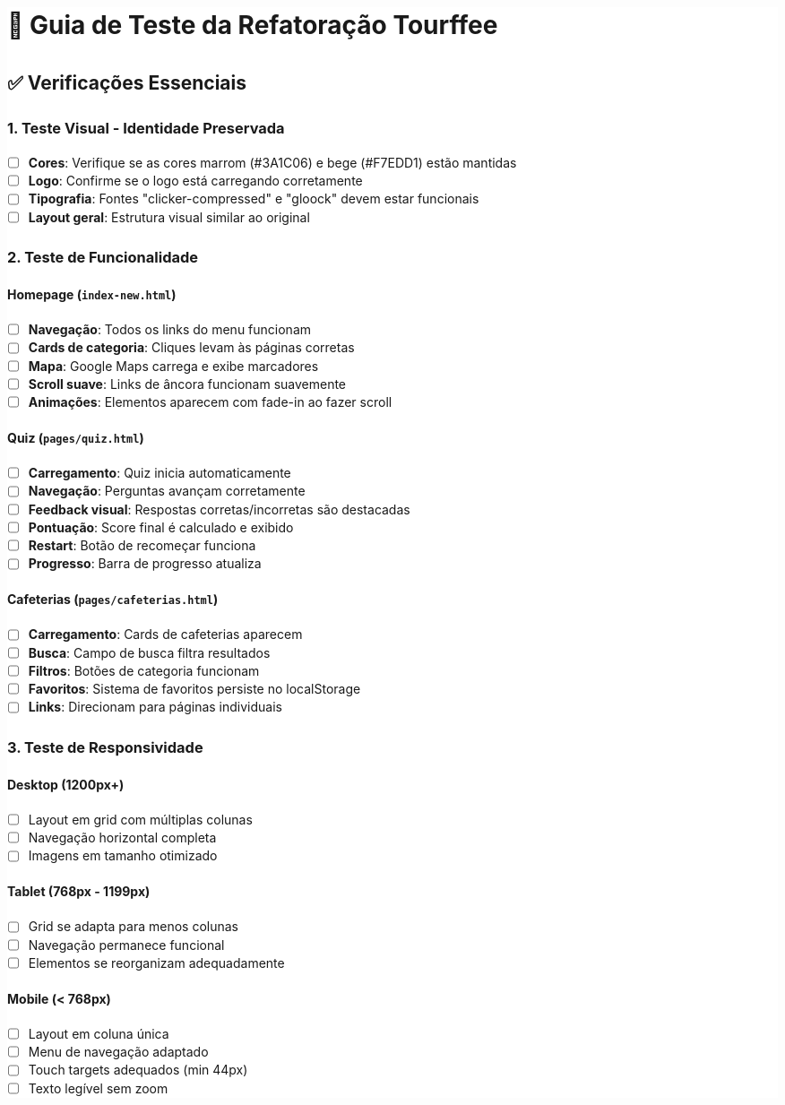 # 🚀 Guia de Teste da Refatoração Tourffee

## ✅ Verificações Essenciais

### 1. Teste Visual - Identidade Preservada
- [ ] **Cores**: Verifique se as cores marrom (#3A1C06) e bege (#F7EDD1) estão mantidas
- [ ] **Logo**: Confirme se o logo está carregando corretamente
- [ ] **Tipografia**: Fontes "clicker-compressed" e "gloock" devem estar funcionais
- [ ] **Layout geral**: Estrutura visual similar ao original

### 2. Teste de Funcionalidade

#### Homepage (`index-new.html`)
- [ ] **Navegação**: Todos os links do menu funcionam
- [ ] **Cards de categoria**: Cliques levam às páginas corretas
- [ ] **Mapa**: Google Maps carrega e exibe marcadores
- [ ] **Scroll suave**: Links de âncora funcionam suavemente
- [ ] **Animações**: Elementos aparecem com fade-in ao fazer scroll

#### Quiz (`pages/quiz.html`)
- [ ] **Carregamento**: Quiz inicia automaticamente
- [ ] **Navegação**: Perguntas avançam corretamente
- [ ] **Feedback visual**: Respostas corretas/incorretas são destacadas
- [ ] **Pontuação**: Score final é calculado e exibido
- [ ] **Restart**: Botão de recomeçar funciona
- [ ] **Progresso**: Barra de progresso atualiza

#### Cafeterias (`pages/cafeterias.html`)
- [ ] **Carregamento**: Cards de cafeterias aparecem
- [ ] **Busca**: Campo de busca filtra resultados
- [ ] **Filtros**: Botões de categoria funcionam
- [ ] **Favoritos**: Sistema de favoritos persiste no localStorage
- [ ] **Links**: Direcionam para páginas individuais

### 3. Teste de Responsividade

#### Desktop (1200px+)
- [ ] Layout em grid com múltiplas colunas
- [ ] Navegação horizontal completa
- [ ] Imagens em tamanho otimizado

#### Tablet (768px - 1199px)
- [ ] Grid se adapta para menos colunas
- [ ] Navegação permanece funcional
- [ ] Elementos se reorganizam adequadamente

#### Mobile (< 768px)
- [ ] Layout em coluna única
- [ ] Menu de navegação adaptado
- [ ] Touch targets adequados (min 44px)
- [ ] Texto legível sem zoom
